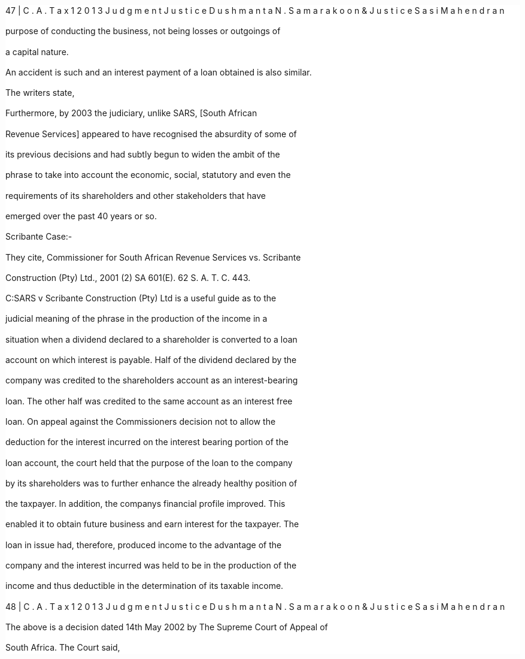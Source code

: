 47 | C . A . T a x 1 2 0 1 3 J u d g m e n t J u s t i c e D u s h m a n t a N . S a m a r a k o o n & J u s t i c e S a s i M a h e n d r a n

purpose of conducting the business, not being losses or outgoings of

a capital nature.

An accident is such and an interest payment of a loan obtained is also similar.

The writers state,

Furthermore, by 2003 the judiciary, unlike SARS, [South African

Revenue Services] appeared to have recognised the absurdity of some of

its previous decisions and had subtly begun to widen the ambit of the

phrase to take into account the economic, social, statutory and even the

requirements of its shareholders and other stakeholders that have

emerged over the past 40 years or so.

Scribante Case:-

They cite, Commissioner for South African Revenue Services vs. Scribante

Construction (Pty) Ltd., 2001 (2) SA 601(E). 62 S. A. T. C. 443.

C:SARS v Scribante Construction (Pty) Ltd is a useful guide as to the

judicial meaning of the phrase in the production of the income in a

situation when a dividend declared to a shareholder is converted to a loan

account on which interest is payable. Half of the dividend declared by the

company was credited to the shareholders account as an interest-bearing

loan. The other half was credited to the same account as an interest free

loan. On appeal against the Commissioners decision not to allow the

deduction for the interest incurred on the interest bearing portion of the

loan account, the court held that the purpose of the loan to the company

by its shareholders was to further enhance the already healthy position of

the taxpayer. In addition, the companys financial profile improved. This

enabled it to obtain future business and earn interest for the taxpayer. The

loan in issue had, therefore, produced income to the advantage of the

company and the interest incurred was held to be in the production of the

income and thus deductible in the determination of its taxable income.

48 | C . A . T a x 1 2 0 1 3 J u d g m e n t J u s t i c e D u s h m a n t a N . S a m a r a k o o n & J u s t i c e S a s i M a h e n d r a n

The above is a decision dated 14th May 2002 by The Supreme Court of Appeal of

South Africa. The Court said,
